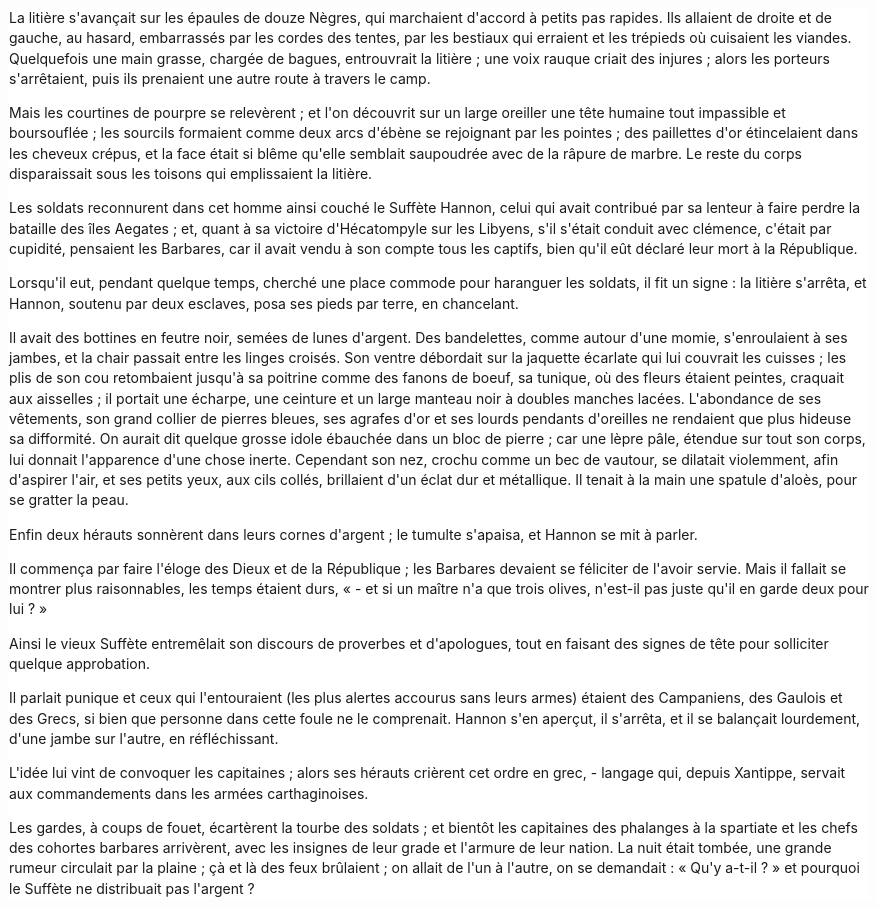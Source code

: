 La litière s'avançait sur les épaules de douze Nègres, qui marchaient d'accord à petits pas rapides. Ils allaient de droite et de gauche, au hasard, embarrassés par les cordes des tentes, par les bestiaux qui erraient et les trépieds où cuisaient les viandes. Quelquefois une main grasse, chargée de bagues, entrouvrait la litière ; une voix rauque criait des injures ; alors les porteurs s'arrêtaient, puis ils prenaient une autre route à travers le camp.

Mais les courtines de pourpre se relevèrent ; et l'on découvrit sur un large oreiller une tête humaine tout impassible et boursouflée ; les sourcils formaient comme deux arcs d'ébène se rejoignant par les pointes ; des paillettes d'or étincelaient dans les cheveux crépus, et la face était si blême qu'elle semblait saupoudrée avec de la râpure de marbre. Le reste du corps disparaissait sous les toisons qui emplissaient la litière.

Les soldats reconnurent dans cet homme ainsi couché le Suffète Hannon, celui qui avait contribué par sa lenteur à faire perdre la bataille des îles Aegates ; et, quant à sa victoire d'Hécatompyle sur les Libyens, s'il s'était conduit avec clémence, c'était par cupidité, pensaient les Barbares, car il avait vendu à son compte tous les captifs, bien qu'il eût déclaré leur mort à la République.

Lorsqu'il eut, pendant quelque temps, cherché une place commode pour haranguer les soldats, il fit un signe : la litière s'arrêta, et Hannon, soutenu par deux esclaves, posa ses pieds par terre, en chancelant.

Il avait des bottines en feutre noir, semées de lunes d'argent. Des bandelettes, comme autour d'une momie, s'enroulaient à ses jambes, et la chair passait entre les linges croisés. Son ventre débordait sur la jaquette écarlate qui lui couvrait les cuisses ; les plis de son cou retombaient jusqu'à sa poitrine comme des fanons de boeuf, sa tunique, où des fleurs étaient peintes, craquait aux aisselles ; il portait une écharpe, une ceinture et un large manteau noir à doubles manches lacées. L'abondance de ses vêtements, son grand collier de pierres bleues, ses agrafes d'or et ses lourds pendants d'oreilles ne rendaient que plus hideuse sa difformité. On aurait dit quelque grosse idole ébauchée dans un bloc de pierre ; car une lèpre pâle, étendue sur tout son corps, lui donnait l'apparence d'une chose inerte. Cependant son nez, crochu comme un bec de vautour, se dilatait violemment, afin d'aspirer l'air, et ses petits yeux, aux cils collés, brillaient d'un éclat dur et métallique. Il tenait à la main une spatule d'aloès, pour se gratter la peau.

Enfin deux hérauts sonnèrent dans leurs cornes d'argent ; le tumulte s'apaisa, et Hannon se mit à parler.

Il commença par faire l'éloge des Dieux et de la République ; les Barbares devaient se féliciter de l'avoir servie. Mais il fallait se montrer plus raisonnables, les temps étaient durs, « - et si un maître n'a que trois olives, n'est-il pas juste qu'il en garde deux pour lui ? »

Ainsi le vieux Suffète entremêlait son discours de proverbes et d'apologues, tout en faisant des signes de tête pour solliciter quelque approbation.

Il parlait punique et ceux qui l'entouraient (les plus alertes accourus sans leurs armes) étaient des Campaniens, des Gaulois et des Grecs, si bien que personne dans cette foule ne le comprenait. Hannon s'en aperçut, il s'arrêta, et il se balançait lourdement, d'une jambe sur l'autre, en réfléchissant.

L'idée lui vint de convoquer les capitaines ; alors ses hérauts crièrent cet ordre en grec, - langage qui, depuis Xantippe, servait aux commandements dans les armées carthaginoises.

Les gardes, à coups de fouet, écartèrent la tourbe des soldats ; et bientôt les capitaines des phalanges à la spartiate et les chefs des cohortes barbares arrivèrent, avec les insignes de leur grade et l'armure de leur nation. La nuit était tombée, une grande rumeur circulait par la plaine ; çà et là des feux brûlaient ; on allait de l'un à l'autre, on se demandait : « Qu'y a-t-il ? » et pourquoi le Suffète ne distribuait pas l'argent ?

